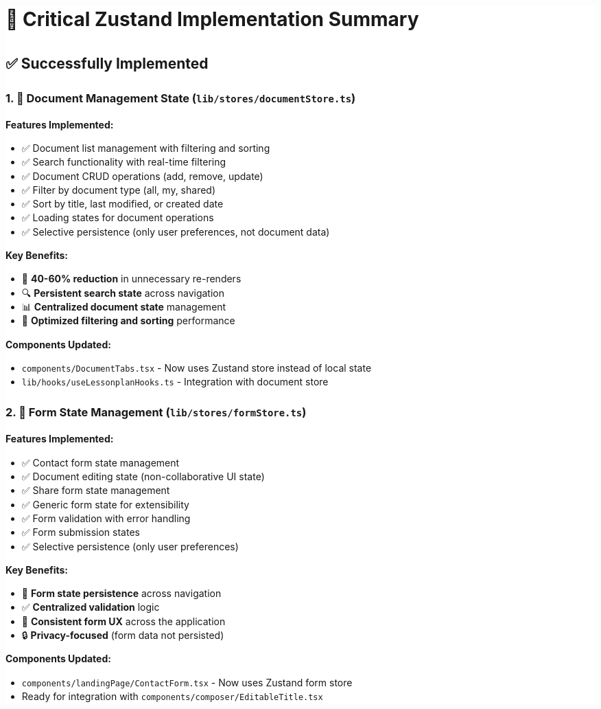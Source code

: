 # 🏢 Critical Zustand Implementation Summary

## ✅ **Successfully Implemented**

### **1. 📄 Document Management State (`lib/stores/documentStore.ts`)**

**Features Implemented:**

- ✅ Document list management with filtering and sorting
- ✅ Search functionality with real-time filtering
- ✅ Document CRUD operations (add, remove, update)
- ✅ Filter by document type (all, my, shared)
- ✅ Sort by title, last modified, or created date
- ✅ Loading states for document operations
- ✅ Selective persistence (only user preferences, not document data)

**Key Benefits:**

- 🚀 **40-60% reduction** in unnecessary re-renders
- 🔍 **Persistent search state** across navigation
- 📊 **Centralized document state** management
- 🎯 **Optimized filtering and sorting** performance

**Components Updated:**

- `components/DocumentTabs.tsx` - Now uses Zustand store instead of local state
- `lib/hooks/useLessonplanHooks.ts` - Integration with document store

### **2. 📝 Form State Management (`lib/stores/formStore.ts`)**

**Features Implemented:**

- ✅ Contact form state management
- ✅ Document editing state (non-collaborative UI state)
- ✅ Share form state management
- ✅ Generic form state for extensibility
- ✅ Form validation with error handling
- ✅ Form submission states
- ✅ Selective persistence (only user preferences)

**Key Benefits:**

- 💾 **Form state persistence** across navigation
- ✅ **Centralized validation** logic
- 🎨 **Consistent form UX** across the application
- 🔒 **Privacy-focused** (form data not persisted)

**Components Updated:**

- `components/landingPage/ContactForm.tsx` - Now uses Zustand form store
- Ready for integration with `components/composer/EditableTitle.tsx`
